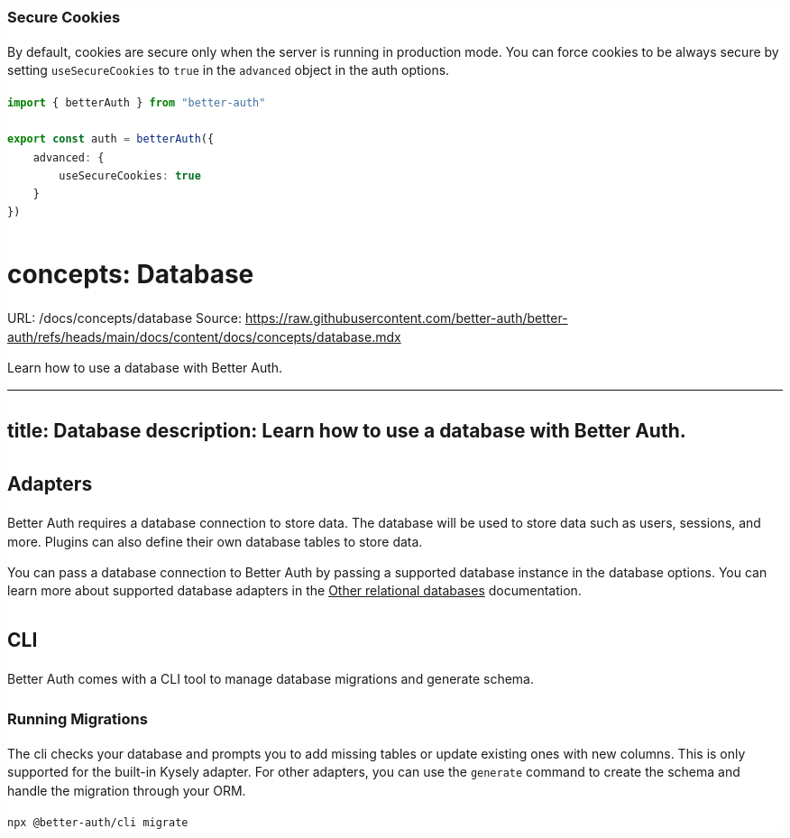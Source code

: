 ### Secure Cookies

By default, cookies are secure only when the server is running in production mode. You can force cookies to be always secure by setting `useSecureCookies` to `true` in the `advanced` object in the auth options.

```ts title="auth.ts"
import { betterAuth } from "better-auth"

export const auth = betterAuth({
    advanced: {
        useSecureCookies: true
    }
})
```



# concepts: Database
URL: /docs/concepts/database
Source: https://raw.githubusercontent.com/better-auth/better-auth/refs/heads/main/docs/content/docs/concepts/database.mdx

Learn how to use a database with Better Auth.
        
***

title: Database
description: Learn how to use a database with Better Auth.
----------------------------------------------------------

## Adapters

Better Auth requires a database connection to store data. The database will be used to store data such as users, sessions, and more. Plugins can also define their own database tables to store data.

You can pass a database connection to Better Auth by passing a supported database instance in the database options. You can learn more about supported database adapters in the [Other relational databases](/docs/adapters/other-relational-databases) documentation.

## CLI

Better Auth comes with a CLI tool to manage database migrations and generate schema.

### Running Migrations

The cli checks your database and prompts you to add missing tables or update existing ones with new columns. This is only supported for the built-in Kysely adapter. For other adapters, you can use the `generate` command to create the schema and handle the migration through your ORM.

```bash
npx @better-auth/cli migrate
```
